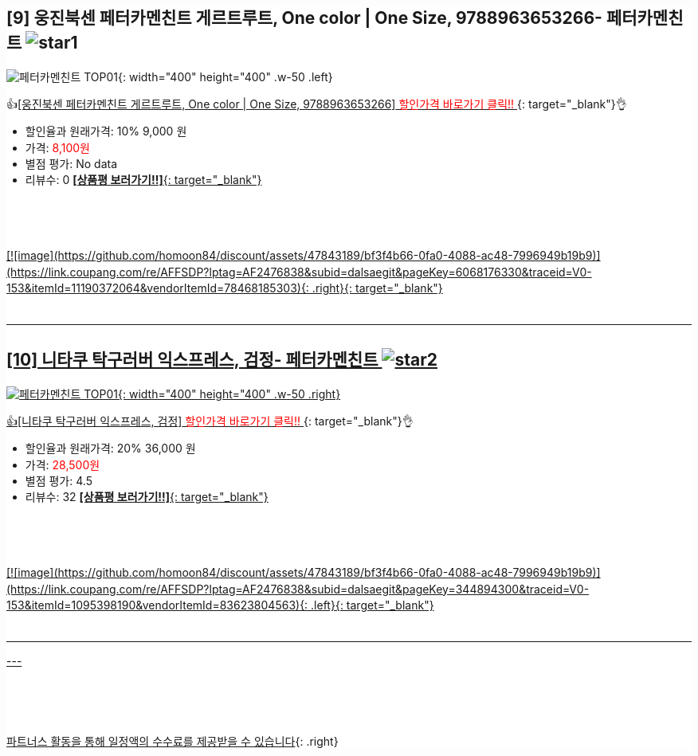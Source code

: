 
        
       
## [9] 웅진북센 페터카멘친트 게르트루트, One color | One Size, 9788963653266- 페터카멘친트  <img width="81" alt="star1" src="https://user-images.githubusercontent.com/78655692/151471925-e5f35751-d4b9-416b-b41d-a059267a09e3.png">

![페터카멘친트 TOP01](https://thumbnail10.coupangcdn.com/thumbnails/remote/230x230ex/image/vendor_inventory/19ab/65c2edef9c0edb9d01211363c402f356dc862a63a4b0c3429269d9742764.jpg){: width="400" height="400" .w-50 .left}


👍<a href="https://link.coupang.com/re/AFFSDP?lptag=AF2476838&subid=dalsaegit&pageKey=6068176330&traceid=V0-153&itemId=11190372064&vendorItemId=78468185303">[웅진북센 페터카멘친트 게르트루트, One color | One Size, 9788963653266]<font color=red> 할인가격 바로가기 클릭!! </font></a>{: target="_blank"}👌
<br>
- 할인율과 원래가격: 10%  9,000   원
- 가격: <span style='color:red'>8,100원</span>
- 별점 평가: No data
- 리뷰수: 0 <a href="https://link.coupang.com/re/AFFSDP?lptag=AF2476838&subid=dalsaegit&pageKey=6068176330&traceid=V0-153&itemId=11190372064&vendorItemId=78468185303"> <strong>[상품평 보러가기!!]</strong>{: target="_blank"}
<br>
<br>
<br>
[![image](https://github.com/homoon84/discount/assets/47843189/bf3f4b66-0fa0-4088-ac48-7996949b19b9)](https://link.coupang.com/re/AFFSDP?lptag=AF2476838&subid=dalsaegit&pageKey=6068176330&traceid=V0-153&itemId=11190372064&vendorItemId=78468185303){: .right}{: target="_blank"}
<br>
<br>

---

        
       
## [10] 니타쿠 탁구러버 익스프레스, 검정- 페터카멘친트  <img width="81" alt="star2" src="https://user-images.githubusercontent.com/78655692/151471960-29c5febe-c509-4c6d-99f4-a2203eb193c5.png">

![페터카멘친트 TOP01](https://thumbnail9.coupangcdn.com/thumbnails/remote/230x230ex/image/vendor_inventory/c1e2/6b26da1f680f7cabeed0d6901aa274cfadc768d27490f769d2bc09ca8494.jpg){: width="400" height="400" .w-50 .right}


👍<a href="https://link.coupang.com/re/AFFSDP?lptag=AF2476838&subid=dalsaegit&pageKey=344894300&traceid=V0-153&itemId=1095398190&vendorItemId=83623804563">[니타쿠 탁구러버 익스프레스, 검정]<font color=red> 할인가격 바로가기 클릭!! </font></a>{: target="_blank"}👌
<br>
- 할인율과 원래가격: 20%  36,000   원
- 가격: <span style='color:red'>28,500원</span>
- 별점 평가: 4.5
- 리뷰수: 32 <a href="https://link.coupang.com/re/AFFSDP?lptag=AF2476838&subid=dalsaegit&pageKey=344894300&traceid=V0-153&itemId=1095398190&vendorItemId=83623804563"> <strong>[상품평 보러가기!!]</strong>{: target="_blank"}
<br>
<br>
<br>
[![image](https://github.com/homoon84/discount/assets/47843189/bf3f4b66-0fa0-4088-ac48-7996949b19b9)](https://link.coupang.com/re/AFFSDP?lptag=AF2476838&subid=dalsaegit&pageKey=344894300&traceid=V0-153&itemId=1095398190&vendorItemId=83623804563){: .left}{: target="_blank"}
<br>
<br>

---

---<br><br><br><br><br> [ 파트너스 활동을 통해 일정액의 수수료를 제공받을 수 있습니다](https://link.coupang.com/a/blsRe7){: .right}